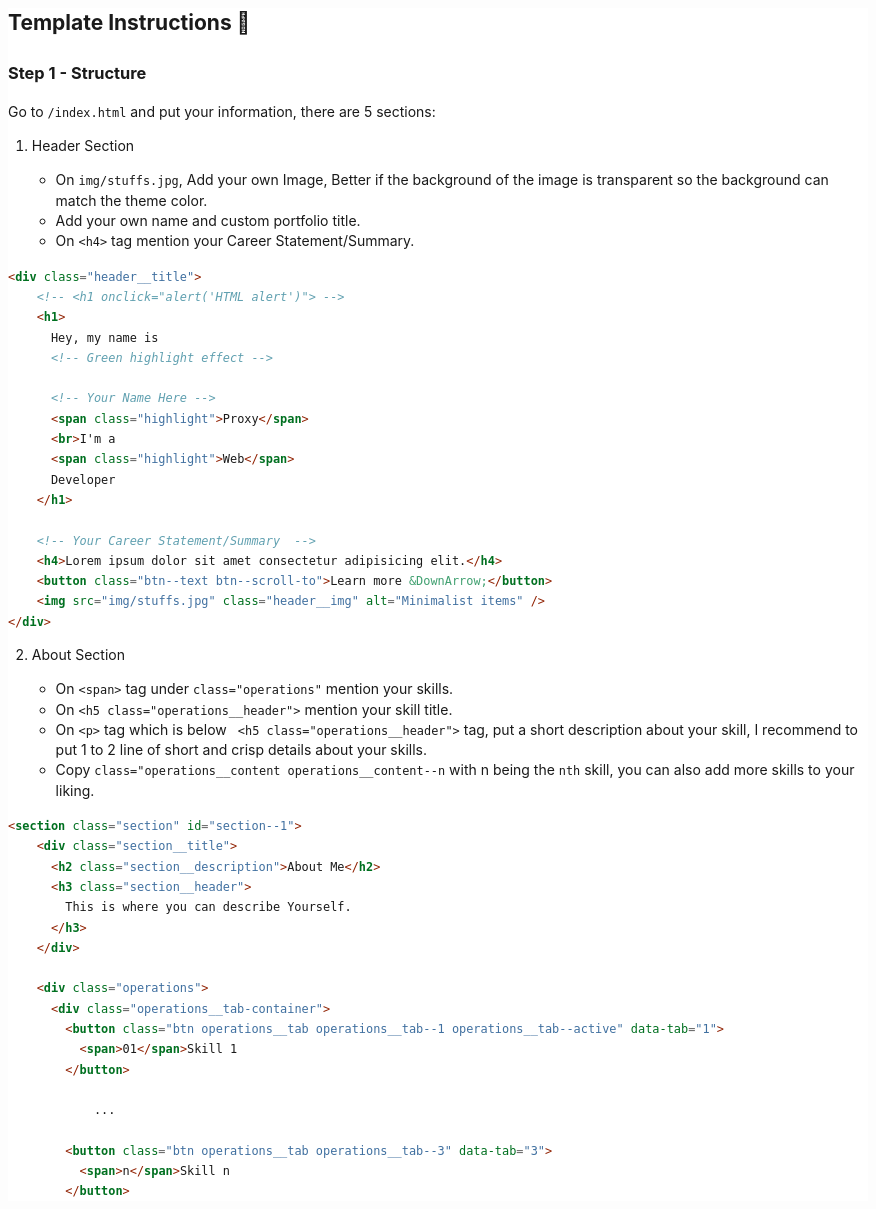## Template Instructions 🔭

### Step 1 - Structure

Go to `/index.html` and put your information, there are 5 sections:

1. Header Section

    - On `img/stuffs.jpg`, Add your own Image, Better if the background of the image is transparent so the background can match the theme color.
    - Add your own name and custom portfolio title.
    - On `<h4>` tag mention your Career Statement/Summary.

```html
<div class="header__title">
    <!-- <h1 onclick="alert('HTML alert')"> -->
    <h1>
      Hey, my name is
      <!-- Green highlight effect -->

      <!-- Your Name Here -->
      <span class="highlight">Proxy</span>
      <br>I'm a
      <span class="highlight">Web</span>
      Developer
    </h1>

    <!-- Your Career Statement/Summary  -->
    <h4>Lorem ipsum dolor sit amet consectetur adipisicing elit.</h4>
    <button class="btn--text btn--scroll-to">Learn more &DownArrow;</button>
    <img src="img/stuffs.jpg" class="header__img" alt="Minimalist items" />
</div>

```

2. About Section

    - On `<span>` tag under `class="operations"` mention your skills.
    - On `<h5 class="operations__header">` mention your skill title.
    - On `<p>` tag which is below ` <h5 class="operations__header">` tag, put a short description about your skill, I recommend to put 1 to 2 line of short and crisp details about your skills.
    - Copy `class="operations__content operations__content--n` with n being the `nth` skill, you can also add more skills to your liking.


```html
<section class="section" id="section--1">
    <div class="section__title">
      <h2 class="section__description">About Me</h2>
      <h3 class="section__header">
        This is where you can describe Yourself.
      </h3>
    </div>

    <div class="operations">
      <div class="operations__tab-container">
        <button class="btn operations__tab operations__tab--1 operations__tab--active" data-tab="1">
          <span>01</span>Skill 1
        </button>
        
            ...

        <button class="btn operations__tab operations__tab--3" data-tab="3">
          <span>n</span>Skill n
        </button>
```